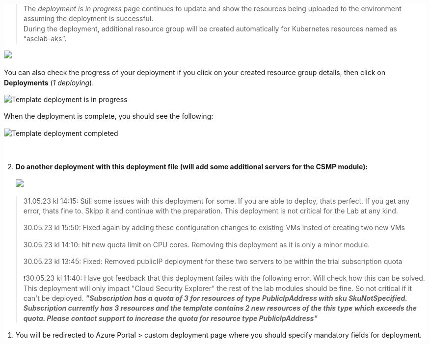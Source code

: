 > The *deployment is in progress* page continues to update and show the resources being uploaded to the environment assuming the deployment is successful.  
> During the deployment, additional resource group will be created automatically for Kubernetes resources named as “asclab-aks”.<br>

<p align="left"><img src="./Defender4Cloud/Images/deploy-to-azure.gif?raw=true"></p>

You can also check the progress of your deployment if you click on your created resource group details, then click on **Deployments** (*1 deploying*). <br>

![Template deployment is in progress](./Defender4Cloud/Images/asc-deployment-in-progress.gif?raw=true)

When the deployment is complete, you should see the following:

![Template deployment completed](./Defender4Cloud/Images/asc-deployment-completed.gif?raw=true)

<br>

2. **Do another deployment with this deployment file (will add some additional servers for the CSMP module):**
   
   <a href="https://portal.azure.com/#create/Microsoft.Template/uri/https%3A%2F%2Fraw.githubusercontent.com%2Fnorthgrove%2FAzureSecurityTraining%2Fmain%2FDefender4Cloud%2FFiles%2Fdcspmlabdeploy.json" target="_blank"><img src="https://aka.ms/deploytoazurebutton"/></a>

> 31.05.23 kl 14:15: Still some issues with this deployment for some. If you are able to deploy, thats perfect. If you get any error, thats fine to. Skipp it and continue with the preparation. This deployment is not critical for the Lab at any kind.
> 
> 30.05.23 kl 15:50: Fixed again by adding these configuration changes to existing VMs insted of creating two new VMs
> 
> 30.05.23 kl 14:10: hit new quota limit on CPU cores. Removing this deployment as it is only a minor module.
> 
> 30.05.23 kl 13:45: Fixed: Removed publicIP deployment for these two servers to be within the trial subscription quota
> 
> ❗30.05.23 kl 11:40: Have got feedback that this deployment failes with the following error. Will check how this can be solved. This deployment will only impact "Cloud Security Explorer" the rest of the lab modules should be fine. So not critical if it can't be deployed.
> ***"Subscription has a quota of 3 for resources of type PublicIpAddress with sku SkuNotSpecified. Subscription currently has 3 resources and the template contains 2 new resources of the this type which exceeds the quota. Please contact support to increase the quota for resource type PublicIpAddress"***

   1. You will be redirected to Azure Portal > custom deployment page where you should specify mandatory fields for deployment.